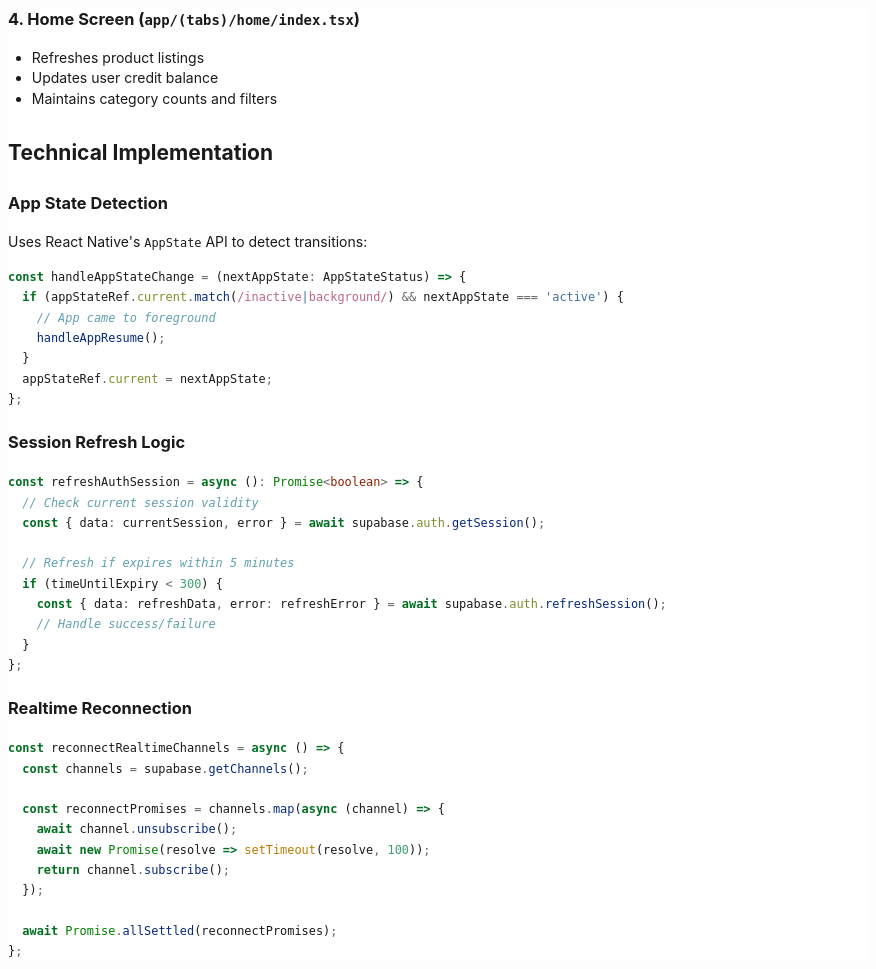 ### 4. Home Screen (`app/(tabs)/home/index.tsx`)
- Refreshes product listings
- Updates user credit balance
- Maintains category counts and filters

## Technical Implementation

### App State Detection

Uses React Native's `AppState` API to detect transitions:

```typescript
const handleAppStateChange = (nextAppState: AppStateStatus) => {
  if (appStateRef.current.match(/inactive|background/) && nextAppState === 'active') {
    // App came to foreground
    handleAppResume();
  }
  appStateRef.current = nextAppState;
};
```

### Session Refresh Logic

```typescript
const refreshAuthSession = async (): Promise<boolean> => {
  // Check current session validity
  const { data: currentSession, error } = await supabase.auth.getSession();
  
  // Refresh if expires within 5 minutes
  if (timeUntilExpiry < 300) {
    const { data: refreshData, error: refreshError } = await supabase.auth.refreshSession();
    // Handle success/failure
  }
};
```

### Realtime Reconnection

```typescript
const reconnectRealtimeChannels = async () => {
  const channels = supabase.getChannels();
  
  const reconnectPromises = channels.map(async (channel) => {
    await channel.unsubscribe();
    await new Promise(resolve => setTimeout(resolve, 100));
    return channel.subscribe();
  });
  
  await Promise.allSettled(reconnectPromises);
};
```
